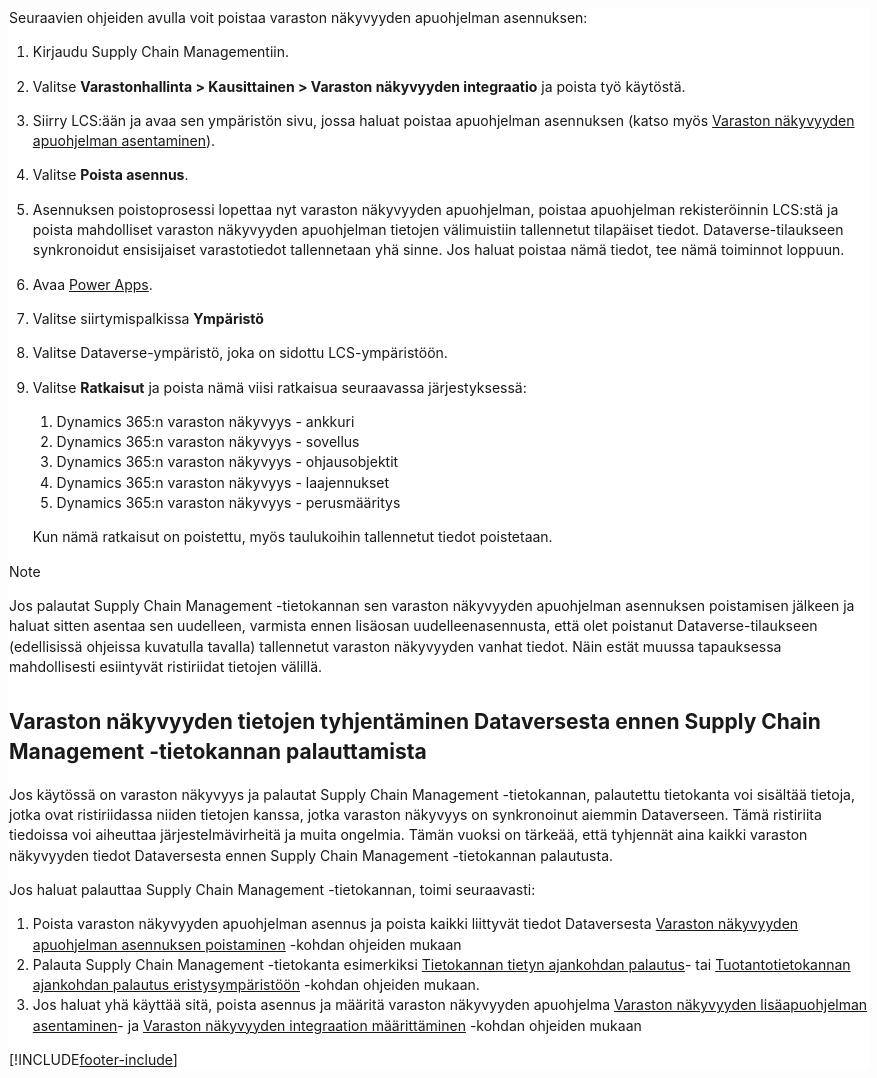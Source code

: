 Seuraavien ohjeiden avulla voit poistaa varaston näkyvyyden apuohjelman asennuksen:

1. Kirjaudu Supply Chain Managementiin.
1. Valitse **Varastonhallinta \> Kausittainen \> Varaston näkyvyyden integraatio** ja poista työ käytöstä.
1. Siirry LCS:ään ja avaa sen ympäristön sivu, jossa haluat poistaa apuohjelman asennuksen (katso myös [Varaston näkyvyyden apuohjelman asentaminen](#install-add-in)).
1. Valitse **Poista asennus**.
1. Asennuksen poistoprosessi lopettaa nyt varaston näkyvyyden apuohjelman, poistaa apuohjelman rekisteröinnin LCS:stä ja poista mahdolliset varaston näkyvyyden apuohjelman tietojen välimuistiin tallennetut tilapäiset tiedot. Dataverse-tilaukseen synkronoidut ensisijaiset varastotiedot tallennetaan yhä sinne. Jos haluat poistaa nämä tiedot, tee nämä toiminnot loppuun.
1. Avaa [Power Apps](https://make.powerapps.com).
1. Valitse siirtymispalkissa **Ympäristö**
1. Valitse Dataverse-ympäristö, joka on sidottu LCS-ympäristöön.
1. Valitse **Ratkaisut** ja poista nämä viisi ratkaisua seuraavassa järjestyksessä:
    1. Dynamics 365:n varaston näkyvyys - ankkuri
    1. Dynamics 365:n varaston näkyvyys - sovellus
    1. Dynamics 365:n varaston näkyvyys - ohjausobjektit
    1. Dynamics 365:n varaston näkyvyys - laajennukset
    1. Dynamics 365:n varaston näkyvyys - perusmääritys

    Kun nämä ratkaisut on poistettu, myös taulukoihin tallennetut tiedot poistetaan.

> [!NOTE]
> Jos palautat Supply Chain Management -tietokannan sen varaston näkyvyyden apuohjelman asennuksen poistamisen jälkeen ja haluat sitten asentaa sen uudelleen, varmista ennen lisäosan uudelleenasennusta, että olet poistanut Dataverse-tilaukseen (edellisissä ohjeissa kuvatulla tavalla) tallennetut varaston näkyvyyden vanhat tiedot. Näin estät muussa tapauksessa mahdollisesti esiintyvät ristiriidat tietojen välillä.

## <a name="clean-inventory-visibility-data-from-dataverse-before-restoring-the-supply-chain-management-database"></a><a name="restore-environment-database"></a>Varaston näkyvyyden tietojen tyhjentäminen Dataversesta ennen Supply Chain Management -tietokannan palauttamista

Jos käytössä on varaston näkyvyys ja palautat Supply Chain Management -tietokannan, palautettu tietokanta voi sisältää tietoja, jotka ovat ristiriidassa niiden tietojen kanssa, jotka varaston näkyvyys on synkronoinut aiemmin Dataverseen. Tämä ristiriita tiedoissa voi aiheuttaa järjestelmävirheitä ja muita ongelmia. Tämän vuoksi on tärkeää, että tyhjennät aina kaikki varaston näkyvyyden tiedot Dataversesta ennen Supply Chain Management -tietokannan palautusta.

Jos haluat palauttaa Supply Chain Management -tietokannan, toimi seuraavasti:

1. Poista varaston näkyvyyden apuohjelman asennus ja poista kaikki liittyvät tiedot Dataversesta [Varaston näkyvyyden apuohjelman asennuksen poistaminen](#uninstall-add-in) -kohdan ohjeiden mukaan
1. Palauta Supply Chain Management -tietokanta esimerkiksi [Tietokannan tietyn ajankohdan palautus](../../fin-ops-core/dev-itpro/database/database-point-in-time-restore.md)- tai [Tuotantotietokannan ajankohdan palautus eristysympäristöön](../../fin-ops-core/dev-itpro/database/database-pitr-prod-sandbox.md) -kohdan ohjeiden mukaan.
1. Jos haluat yhä käyttää sitä, poista asennus ja määritä varaston näkyvyyden apuohjelma [Varaston näkyvyyden lisäapuohjelman asentaminen](#install-add-in)- ja [Varaston näkyvyyden integraation määrittäminen](#setup-inventory-visibility-integration) -kohdan ohjeiden mukaan


[!INCLUDE[footer-include](../../includes/footer-banner.md)]
